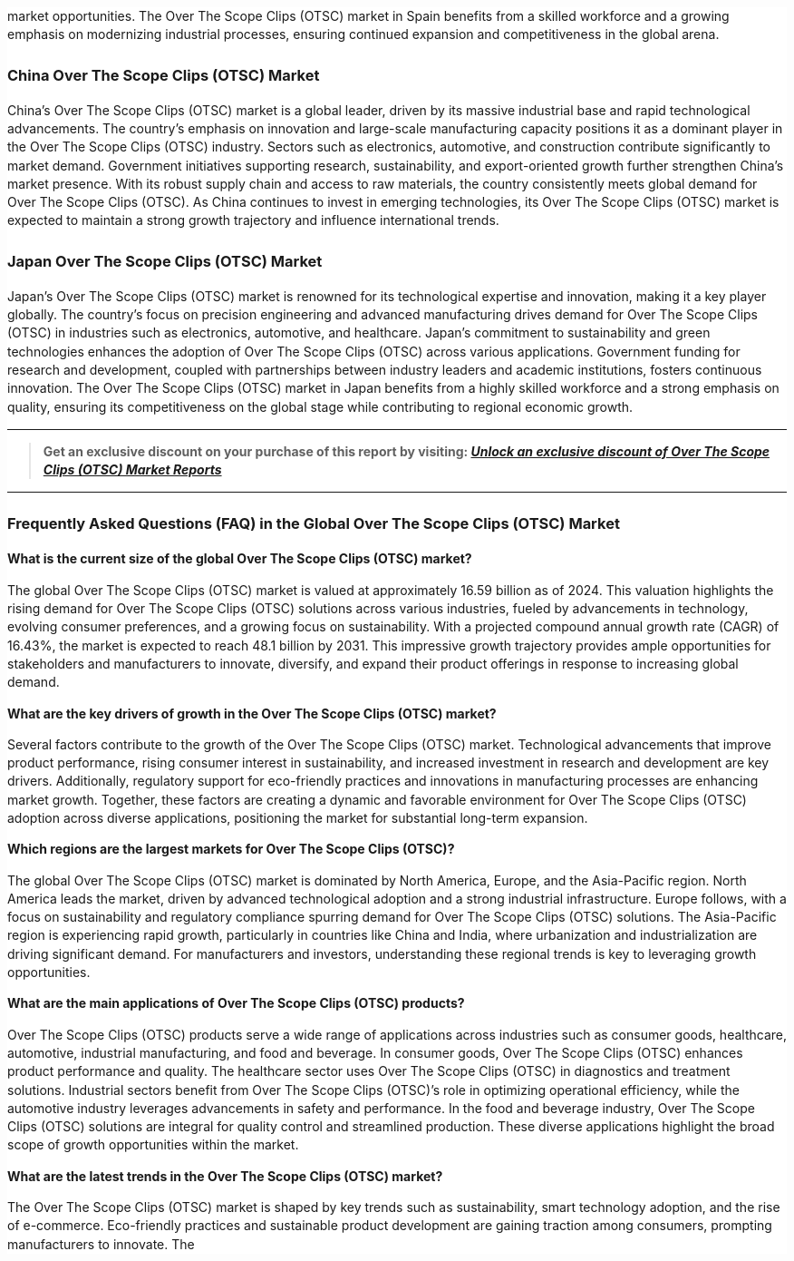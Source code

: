 market opportunities. The Over The Scope Clips (OTSC) market in Spain benefits from a skilled workforce and a growing emphasis on modernizing industrial processes, ensuring continued expansion and competitiveness in the global arena.</p><h3>China Over The Scope Clips (OTSC) Market</h3><p>China&rsquo;s Over The Scope Clips (OTSC) market is a global leader, driven by its massive industrial base and rapid technological advancements. The country&rsquo;s emphasis on innovation and large-scale manufacturing capacity positions it as a dominant player in the Over The Scope Clips (OTSC) industry. Sectors such as electronics, automotive, and construction contribute significantly to market demand. Government initiatives supporting research, sustainability, and export-oriented growth further strengthen China&rsquo;s market presence. With its robust supply chain and access to raw materials, the country consistently meets global demand for Over The Scope Clips (OTSC). As China continues to invest in emerging technologies, its Over The Scope Clips (OTSC) market is expected to maintain a strong growth trajectory and influence international trends.</p><h3>Japan Over The Scope Clips (OTSC) Market</h3><p>Japan&rsquo;s Over The Scope Clips (OTSC) market is renowned for its technological expertise and innovation, making it a key player globally. The country&rsquo;s focus on precision engineering and advanced manufacturing drives demand for Over The Scope Clips (OTSC) in industries such as electronics, automotive, and healthcare. Japan&rsquo;s commitment to sustainability and green technologies enhances the adoption of Over The Scope Clips (OTSC) across various applications. Government funding for research and development, coupled with partnerships between industry leaders and academic institutions, fosters continuous innovation. The Over The Scope Clips (OTSC) market in Japan benefits from a highly skilled workforce and a strong emphasis on quality, ensuring its competitiveness on the global stage while contributing to regional economic growth.</p><hr /><blockquote><p><strong>Get an exclusive discount on your purchase of this report by visiting: <em><a href="://marketresearchpulse.com/ask-for-discount/20234?utm_source=Github&amp;utm_medium=025">Unlock an exclusive discount of Over The Scope Clips (OTSC) Market Reports</a></em>&nbsp;</strong></p></blockquote><hr /><h3>Frequently Asked Questions (FAQ) in the Global Over The Scope Clips (OTSC) Market</h3><p><strong>What is the current size of the global Over The Scope Clips (OTSC) market?</strong></p><p>The global Over The Scope Clips (OTSC) market is valued at approximately 16.59 billion as of 2024. This valuation highlights the rising demand for Over The Scope Clips (OTSC) solutions across various industries, fueled by advancements in technology, evolving consumer preferences, and a growing focus on sustainability. With a projected compound annual growth rate (CAGR) of 16.43%, the market is expected to reach 48.1 billion by 2031. This impressive growth trajectory provides ample opportunities for stakeholders and manufacturers to innovate, diversify, and expand their product offerings in response to increasing global demand.</p><p><strong>What are the key drivers of growth in the Over The Scope Clips (OTSC) market?</strong></p><p>Several factors contribute to the growth of the Over The Scope Clips (OTSC) market. Technological advancements that improve product performance, rising consumer interest in sustainability, and increased investment in research and development are key drivers. Additionally, regulatory support for eco-friendly practices and innovations in manufacturing processes are enhancing market growth. Together, these factors are creating a dynamic and favorable environment for Over The Scope Clips (OTSC) adoption across diverse applications, positioning the market for substantial long-term expansion.</p><p><strong>Which regions are the largest markets for Over The Scope Clips (OTSC)?</strong></p><p>The global Over The Scope Clips (OTSC) market is dominated by North America, Europe, and the Asia-Pacific region. North America leads the market, driven by advanced technological adoption and a strong industrial infrastructure. Europe follows, with a focus on sustainability and regulatory compliance spurring demand for Over The Scope Clips (OTSC) solutions. The Asia-Pacific region is experiencing rapid growth, particularly in countries like China and India, where urbanization and industrialization are driving significant demand. For manufacturers and investors, understanding these regional trends is key to leveraging growth opportunities.</p><p><strong>What are the main applications of Over The Scope Clips (OTSC) products?</strong></p><p>Over The Scope Clips (OTSC) products serve a wide range of applications across industries such as consumer goods, healthcare, automotive, industrial manufacturing, and food and beverage. In consumer goods, Over The Scope Clips (OTSC) enhances product performance and quality. The healthcare sector uses Over The Scope Clips (OTSC) in diagnostics and treatment solutions. Industrial sectors benefit from Over The Scope Clips (OTSC)&rsquo;s role in optimizing operational efficiency, while the automotive industry leverages advancements in safety and performance. In the food and beverage industry, Over The Scope Clips (OTSC) solutions are integral for quality control and streamlined production. These diverse applications highlight the broad scope of growth opportunities within the market.</p><p><strong>What are the latest trends in the Over The Scope Clips (OTSC) market?</strong></p><p>The Over The Scope Clips (OTSC) market is shaped by key trends such as sustainability, smart technology adoption, and the rise of e-commerce. Eco-friendly practices and sustainable product development are gaining traction among consumers, prompting manufacturers to innovate. The